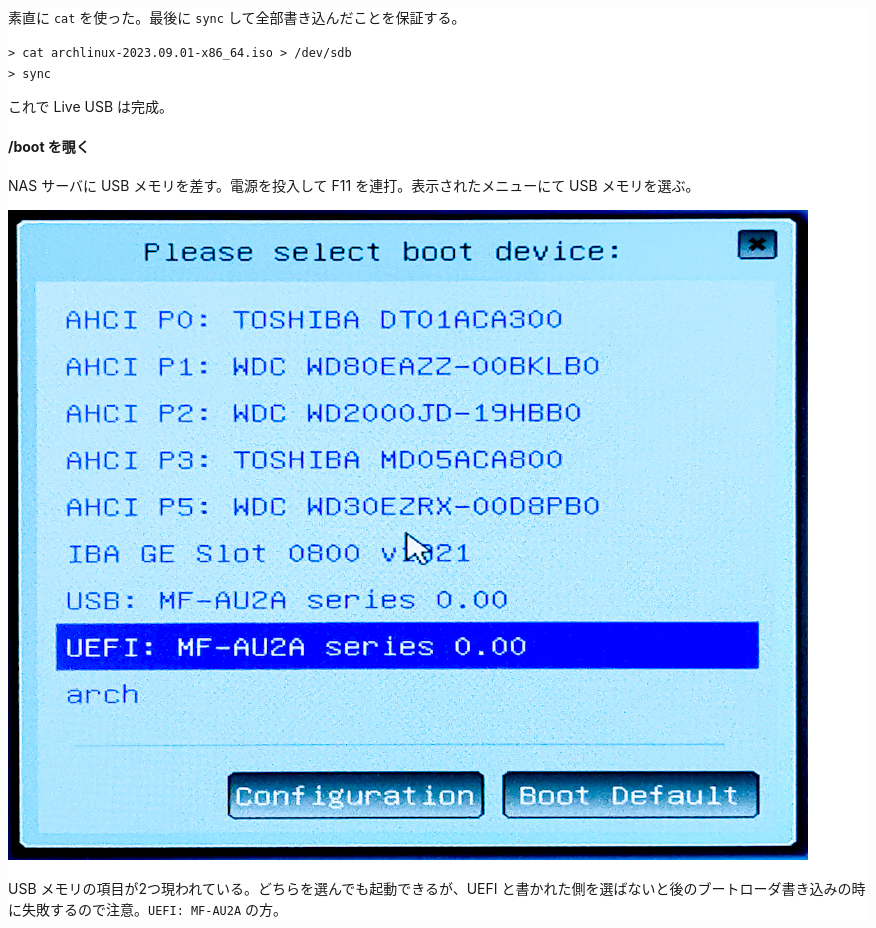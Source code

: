 素直に `cat` を使った。最後に `sync` して全部書き込んだことを保証する。

```
> cat archlinux-2023.09.01-x86_64.iso > /dev/sdb
> sync
```

これで Live USB は完成。

#### /boot を覗く

NAS サーバに USB メモリを差す。電源を投入して F11 を連打。表示されたメニューにて USB メモリを選ぶ。

![Boot menu](/images/photos/2023-09-17-bootdevices.jpg)

USB メモリの項目が2つ現われている。どちらを選んでも起動できるが、UEFI と書かれた側を選ばないと後のブートローダ書き込みの時に失敗するので注意。`UEFI: MF-AU2A` の方。
